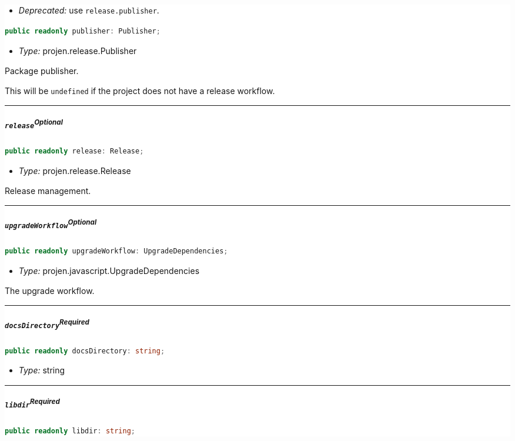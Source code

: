 - *Deprecated:* use `release.publisher`.

```typescript
public readonly publisher: Publisher;
```

- *Type:* projen.release.Publisher

Package publisher.

This will be `undefined` if the project does not have a
release workflow.

---

##### `release`<sup>Optional</sup> <a name="release" id="ts-cdk-pipeline-app.CDKPipelineApp.property.release"></a>

```typescript
public readonly release: Release;
```

- *Type:* projen.release.Release

Release management.

---

##### `upgradeWorkflow`<sup>Optional</sup> <a name="upgradeWorkflow" id="ts-cdk-pipeline-app.CDKPipelineApp.property.upgradeWorkflow"></a>

```typescript
public readonly upgradeWorkflow: UpgradeDependencies;
```

- *Type:* projen.javascript.UpgradeDependencies

The upgrade workflow.

---

##### `docsDirectory`<sup>Required</sup> <a name="docsDirectory" id="ts-cdk-pipeline-app.CDKPipelineApp.property.docsDirectory"></a>

```typescript
public readonly docsDirectory: string;
```

- *Type:* string

---

##### `libdir`<sup>Required</sup> <a name="libdir" id="ts-cdk-pipeline-app.CDKPipelineApp.property.libdir"></a>

```typescript
public readonly libdir: string;
```
